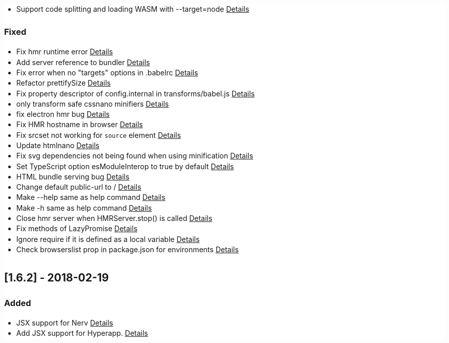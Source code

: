 - Support code splitting and loading WASM with --target=node [Details](https://github.com/parcel-bundler/parcel/commit/9d6061c2ede15af601764ec102389ba8f3f5f790)

### Fixed

- Fix hmr runtime error [Details](https://github.com/parcel-bundler/parcel/commit/842b9d8ddc449ca5e9b0b2b324229dd6c85b5c27)
- Add server reference to bundler [Details](https://github.com/parcel-bundler/parcel/commit/a24247155e1a21f431d39c9c1c66a782d4353e5f)
- Fix error when no "targets" options in .babelrc [Details](https://github.com/parcel-bundler/parcel/commit/69f7c6d2211ddc30dfbdfb4a8567da4542f094f1)
- Refactor prettifySize [Details](https://github.com/parcel-bundler/parcel/commit/f897bf72819ea0a3bfe6522fc5aa73f47b84f6c2)
- Fix property descriptor of config.internal in transforms/babel.js [Details](https://github.com/parcel-bundler/parcel/commit/eaf51d01462b353aeaf78ebe80d797477ae1938d)
- only transform safe cssnano minifiers [Details](https://github.com/parcel-bundler/parcel/commit/55814c0da0be226924d6f3077d0c2d5f62cc8335)
- fix electron hmr bug [Details](https://github.com/parcel-bundler/parcel/commit/88630f2a7aebf141ae060f9dc6edaa1dc2089f37)
- Fix HMR hostname in browser [Details](https://github.com/parcel-bundler/parcel/commit/0dc062f77e36a19297dac542be33cded04580e89)
- Fix srcset not working for `source` element [Details](https://github.com/parcel-bundler/parcel/commit/c469751e145a426fee2f1de27ccb2a747c7f5d1e)
- Update htmlnano [Details](https://github.com/parcel-bundler/parcel/commit/a7b72f25e275a596e98716cdc15d78fdb23f9992)
- Fix svg dependencies not being found when using minification [Details](https://github.com/parcel-bundler/parcel/commit/e3c90c40f2d7d951b1d6e59f8455d0071a539163)
- Set TypeScript option esModuleInterop to true by default [Details](https://github.com/parcel-bundler/parcel/commit/800268435a8465660f8569f7ba30a94c2b1f75a1)
- HTML bundle serving bug [Details](https://github.com/parcel-bundler/parcel/commit/43cab32ece825e9d38b3abe55fa0fde06052864d)
- Change default public-url to / [Details](https://github.com/parcel-bundler/parcel/commit/3d704c69835f2e7e663dd982851d6a11587f5596)
- Make --help same as help command [Details](https://github.com/parcel-bundler/parcel/commit/59c8d8d57c0a5b7432a37ac5b011f43455e7e228)
- Make -h same as help command [Details](https://github.com/parcel-bundler/parcel/commit/96f1e4abcefe0c5bc127d15a2d8041972f679568)
- Close hmr server when HMRServer.stop() is called [Details](https://github.com/parcel-bundler/parcel/commit/4bd32f2f52dc7fec7af15d4b45a7582926bd27a6)
- Fix methods of LazyPromise [Details](https://github.com/parcel-bundler/parcel/commit/74438d43ed88954c3be9da290df648ff6df1463c)
- Ignore require if it is defined as a local variable [Details](https://github.com/parcel-bundler/parcel/commit/12b649b914901ea0c92700288e57b68da55aafd4)
- Check browserslist prop in package.json for environments [Details](https://github.com/parcel-bundler/parcel/commit/39e4f7a254ae639c67410e6c4daa7de8e557bd33)

## [1.6.2] - 2018-02-19

### Added

- JSX support for Nerv [Details](https://github.com/parcel-bundler/parcel/commit/1e1297509c50016b16ac6d9f9ec67bf9f63ec4db)
- Add JSX support for Hyperapp. [Details](https://github.com/parcel-bundler/parcel/commit/246edd4fdc2682704ea9b19d97bd4fbf5f72c017)
